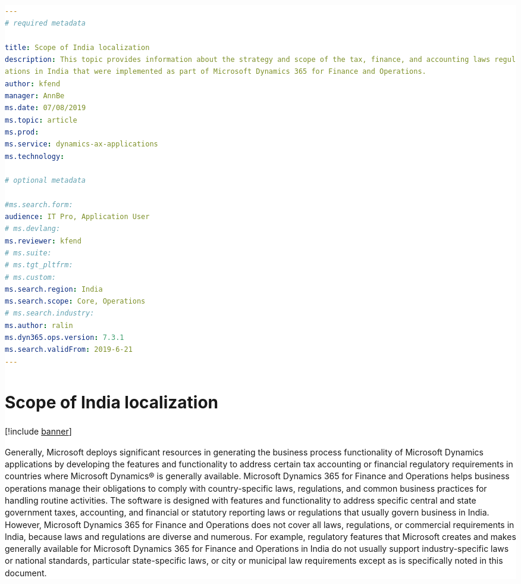 ```yaml
---
# required metadata

title: Scope of India localization
description: This topic provides information about the strategy and scope of the tax, finance, and accounting laws regulations in India that were implemented as part of Microsoft Dynamics 365 for Finance and Operations. 
author: kfend
manager: AnnBe
ms.date: 07/08/2019
ms.topic: article
ms.prod: 
ms.service: dynamics-ax-applications
ms.technology: 

# optional metadata

#ms.search.form:
audience: IT Pro, Application User
# ms.devlang: 
ms.reviewer: kfend
# ms.suite: 
# ms.tgt_pltfrm: 
# ms.custom: 
ms.search.region: India
ms.search.scope: Core, Operations
# ms.search.industry: 
ms.author: ralin
ms.dyn365.ops.version: 7.3.1
ms.search.validFrom: 2019-6-21
---
```



# Scope of India localization

[!include [banner](../includes/banner.md)]

Generally, Microsoft deploys significant resources in generating the business process functionality of Microsoft Dynamics applications by developing the features and functionality to address certain tax accounting or financial regulatory requirements in countries where Microsoft Dynamics® is generally available. 
Microsoft Dynamics 365 for Finance and Operations helps business operations manage their obligations to comply with country-specific laws, regulations, and common business practices for handling routine activities. The software is designed with features and functionality to address specific central and state government taxes, accounting, and financial or statutory reporting laws or regulations that usually govern business in India. However, Microsoft Dynamics 365 for Finance and Operations does not cover all laws, regulations, or commercial requirements in India, because laws and regulations are diverse and numerous. For example, regulatory features that Microsoft creates and makes generally available for Microsoft Dynamics 365 for Finance and Operations in India do not usually support industry-specific laws or national standards, particular state-specific laws, or city or municipal law requirements except as is specifically noted in this document. 